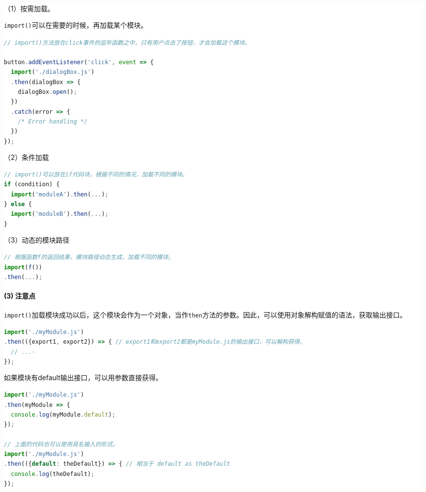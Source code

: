 （1）按需加载。

`import()`可以在需要的时候，再加载某个模块。

```js
// import()方法放在click事件的监听函数之中，只有用户点击了按钮，才会加载这个模块。

button.addEventListener('click', event => {
  import('./dialogBox.js')
  .then(dialogBox => {
    dialogBox.open();
  })
  .catch(error => {
    /* Error handling */
  })
});
```

（2）条件加载

```js
// import()可以放在if代码块，根据不同的情况，加载不同的模块。
if (condition) {
  import('moduleA').then(...);
} else {
  import('moduleB').then(...);
}
```

（3）动态的模块路径

```js
// 根据函数f的返回结果，模块路径动态生成，加载不同的模块。
import(f())
.then(...);
```

#### (3) 注意点

`import()`加载模块成功以后，这个模块会作为一个对象，当作`then`方法的参数。因此，可以使用对象解构赋值的语法，获取输出接口。

```js
import('./myModule.js')
.then(({export1, export2}) => { // export1和export2都是myModule.js的输出接口，可以解构获得。
  // ...·
});
```

如果模块有default输出接口，可以用参数直接获得。

```js
import('./myModule.js')
.then(myModule => {
  console.log(myModule.default);
});

// 上面的代码也可以使用具名输入的形式。
import('./myModule.js')
.then(({default: theDefault}) => { // 相当于 default as theDefault
  console.log(theDefault);
});
```
